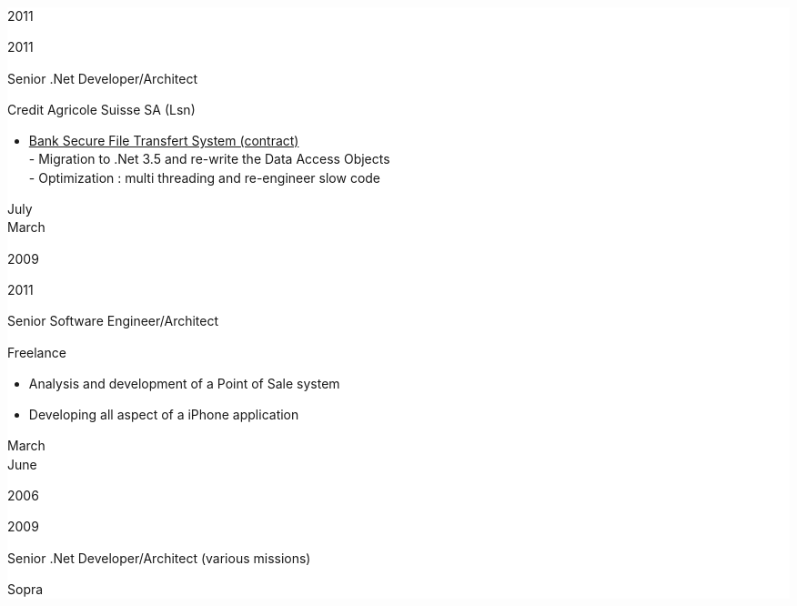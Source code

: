 <td rowspan="2"><div data-custom-style="DateFromTo">
<p>2011</p>
</div>
<div data-custom-style="DateFromTo">
<p>2011</p>
</div></td>
<td><div data-custom-style="EmpSubTitle">
<p>Senior .Net Developer/Architect</p>
</div></td>
<td colspan="4"><div data-custom-style="Company">
<p>Credit Agricole Suisse SA (Lsn)</p>
</div></td>
</tr>
<tr class="even">
<td colspan="5"><ul>
<li><p><u>Bank Secure File Transfert System (contract)<br />
</u>- Migration to .Net 3.5 and re-write the Data Access Objects<br />
- Optimization : multi threading and re-engineer slow code</p></li>
</ul></td>
</tr>
<tr class="odd">
<td rowspan="2"><div data-custom-style="DateFromTo">
<p>July<br />
March</p>
</div></td>
<td rowspan="2"><div data-custom-style="DateFromTo">
<p>2009</p>
</div>
<div data-custom-style="DateFromTo">
<p>2011</p>
</div></td>
<td colspan="3"><div data-custom-style="EmpSubTitle">
<p>Senior Software Engineer/Architect</p>
</div></td>
<td colspan="2"><div data-custom-style="Company">
<p>Freelance</p>
</div></td>
</tr>
<tr class="even">
<td colspan="5"><ul>
<li><p>Analysis and development of a Point of Sale system</p></li>
<li><p>Developing all aspect of a iPhone application</p></li>
</ul></td>
</tr>
<tr class="odd">
<td rowspan="2"><div data-custom-style="DateFromTo">
<p>March<br />
June</p>
</div></td>
<td rowspan="2"><div data-custom-style="DateFromTo">
<p>2006</p>
</div>
<div data-custom-style="DateFromTo">
<p>2009</p>
</div></td>
<td colspan="4"><div data-custom-style="EmpSubTitle">
<p>Senior .Net Developer/Architect (various missions)</p>
</div></td>
<td><div data-custom-style="Company">
<p>Sopra</p>
</div></td>
</tr>
<tr class="even">
<td colspan="5"><ul>